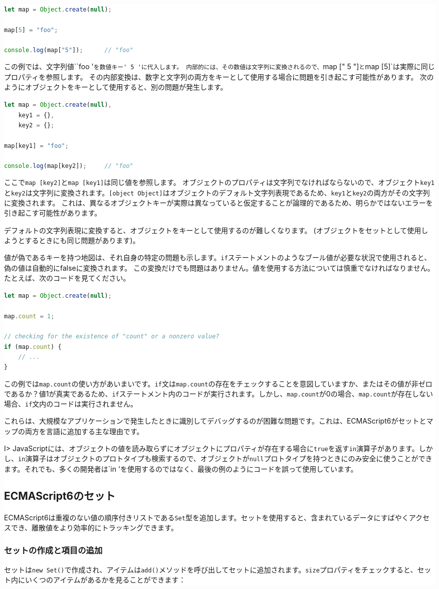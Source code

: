 ```js
let map = Object.create(null);

map[5] = "foo";

console.log(map["5"]);      // "foo"
```

この例では、文字列値``foo '`を数値キー' 5 'に代入します。 内部的には、その数値は文字列に変換されるので、`map [" 5 "]`と`map [5]`は実際に同じプロパティを参照します。 その内部変換は、数字と文字列の両方をキーとして使用する場合に問題を引き起こす可能性があります。 次のようにオブジェクトをキーとして使用すると、別の問題が発生します。

```js
let map = Object.create(null),
    key1 = {},
    key2 = {};

map[key1] = "foo";

console.log(map[key2]);     // "foo"
```

ここで`map [key2]`と`map [key1]`は同じ値を参照します。 オブジェクトのプロパティは文字列でなければならないので、オブジェクト`key1`と`key2`は文字列に変換されます。``[object Object]``はオブジェクトのデフォルト文字列表現であるため、`key1`と`key2`の両方がその文字列に変換されます。 これは、異なるオブジェクトキーが実際は異なっていると仮定することが論理的であるため、明らかではないエラーを引き起こす可能性があります。

デフォルトの文字列表現に変換すると、オブジェクトをキーとして使用するのが難しくなります。 (オブジェクトをセットとして使用しようとするときにも同じ問題があります)。

値が偽であるキーを持つ地図は、それ自身の特定の問題も示します。`if`ステートメントのようなブール値が必要な状況で使用されると、偽の値は自動的にfalseに変換されます。 この変換だけでも問題はありません。値を使用する方法については慎重でなければなりません。 たとえば、次のコードを見てください。

```js
let map = Object.create(null);

map.count = 1;

// checking for the existence of "count" or a nonzero value?
if (map.count) {
    // ...
}
```

この例では`map.count`の使い方があいまいです。`if`文は`map.count`の存在をチェックすることを意図していますか、またはその値が非ゼロであるか？値1が真実であるため、`if`ステートメント内のコードが実行されます。しかし、`map.count`が0の場合、`map.count`が存在しない場合、`if`文内のコードは実行されません。

これらは、大規模なアプリケーションで発生したときに識別してデバッグするのが困難な問題です。これは、ECMAScript6がセットとマップの両方を言語に追加する主な理由です。

I> JavaScriptには、オブジェクトの値を読み取らずにオブジェクトにプロパティが存在する場合に`true`を返す`in`演算子があります。しかし、`in`演算子はオブジェクトのプロトタイプも検索するので、オブジェクトが`null`プロトタイプを持つときにのみ安全に使うことができます。それでも、多くの開発者は`in 'を使用するのではなく、最後の例のようにコードを誤って使用しています。

## ECMAScript6のセット

ECMAScript6は重複のない値の順序付きリストである`Set`型を追加します。セットを使用すると、含まれているデータにすばやくアクセスでき、離散値をより効率的にトラッキングできます。

### セットの作成と項目の追加

セットは`new Set()`で作成され、アイテムは`add()`メソッドを呼び出してセットに追加されます。`size`プロパティをチェックすると、セット内にいくつのアイテムがあるかを見ることができます：
